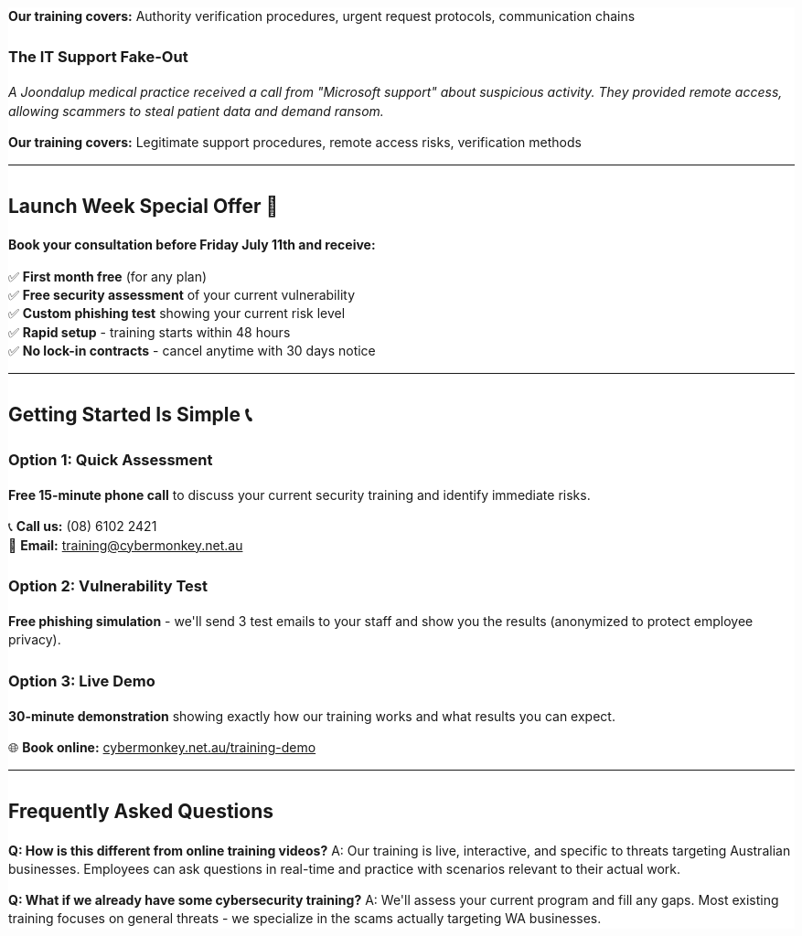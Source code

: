 **Our training covers:** Authority verification procedures, urgent request protocols, communication chains

### **The IT Support Fake-Out**
*A Joondalup medical practice received a call from "Microsoft support" about suspicious activity. They provided remote access, allowing scammers to steal patient data and demand ransom.*

**Our training covers:** Legitimate support procedures, remote access risks, verification methods

---

## **Launch Week Special Offer** 🎉

**Book your consultation before Friday July 11th and receive:**

✅ **First month free** (for any plan)  
✅ **Free security assessment** of your current vulnerability  
✅ **Custom phishing test** showing your current risk level  
✅ **Rapid setup** - training starts within 48 hours  
✅ **No lock-in contracts** - cancel anytime with 30 days notice

---

## **Getting Started Is Simple** 📞

### **Option 1: Quick Assessment**
**Free 15-minute phone call** to discuss your current security training and identify immediate risks.

📞 **Call us:** (08) 6102 2421  
📧 **Email:** [training@cybermonkey.net.au](mailto:training@cybermonkey.net.au)

### **Option 2: Vulnerability Test**
**Free phishing simulation** - we'll send 3 test emails to your staff and show you the results (anonymized to protect employee privacy).

### **Option 3: Live Demo**
**30-minute demonstration** showing exactly how our training works and what results you can expect.

🌐 **Book online:** [cybermonkey.net.au/training-demo](https://cybermonkey.net.au/docs/training/)

---

## **Frequently Asked Questions**

**Q: How is this different from online training videos?**
A: Our training is live, interactive, and specific to threats targeting Australian businesses. Employees can ask questions in real-time and practice with scenarios relevant to their actual work.

**Q: What if we already have some cybersecurity training?**
A: We'll assess your current program and fill any gaps. Most existing training focuses on general threats - we specialize in the scams actually targeting WA businesses.
